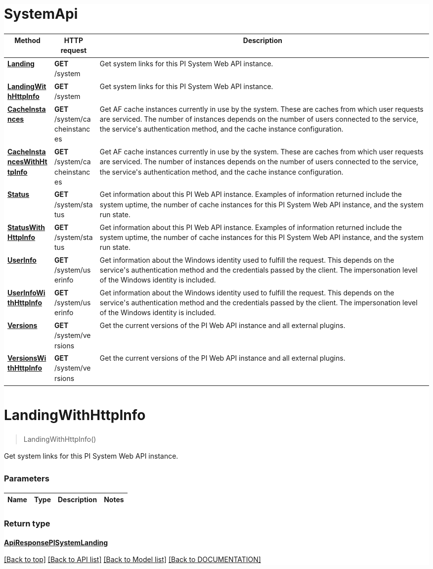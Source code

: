 # SystemApi

Method | HTTP request | Description
------------ | ------------- | -------------
[**Landing**](SystemApi.md#landing) | **GET** /system | Get system links for this PI System Web API instance.
[**LandingWithHttpInfo**](SystemApi.md#landingwithhttpinfo) | **GET** /system | Get system links for this PI System Web API instance.
[**CacheInstances**](SystemApi.md#cacheinstances) | **GET** /system/cacheinstances | Get AF cache instances currently in use by the system. These are caches from which user requests are serviced. The number of instances depends on the number of users connected to the service, the service's authentication method, and the cache instance configuration.
[**CacheInstancesWithHttpInfo**](SystemApi.md#cacheinstanceswithhttpinfo) | **GET** /system/cacheinstances | Get AF cache instances currently in use by the system. These are caches from which user requests are serviced. The number of instances depends on the number of users connected to the service, the service's authentication method, and the cache instance configuration.
[**Status**](SystemApi.md#status) | **GET** /system/status | Get information about this PI Web API instance. Examples of information returned include the system uptime, the number of cache instances for this PI System Web API instance, and the system run state.
[**StatusWithHttpInfo**](SystemApi.md#statuswithhttpinfo) | **GET** /system/status | Get information about this PI Web API instance. Examples of information returned include the system uptime, the number of cache instances for this PI System Web API instance, and the system run state.
[**UserInfo**](SystemApi.md#userinfo) | **GET** /system/userinfo | Get information about the Windows identity used to fulfill the request. This depends on the service's authentication method and the credentials passed by the client. The impersonation level of the Windows identity is included.
[**UserInfoWithHttpInfo**](SystemApi.md#userinfowithhttpinfo) | **GET** /system/userinfo | Get information about the Windows identity used to fulfill the request. This depends on the service's authentication method and the credentials passed by the client. The impersonation level of the Windows identity is included.
[**Versions**](SystemApi.md#versions) | **GET** /system/versions | Get the current versions of the PI Web API instance and all external plugins.
[**VersionsWithHttpInfo**](SystemApi.md#versionswithhttpinfo) | **GET** /system/versions | Get the current versions of the PI Web API instance and all external plugins.


# **LandingWithHttpInfo**
> LandingWithHttpInfo()

Get system links for this PI System Web API instance.

### Parameters

Name | Type | Description | Notes
------------- | ------------- | ------------- | -------------


### Return type

[**ApiResponsePISystemLanding**](../Response/ApiResponsePISystemLanding.md)

[[Back to top]](#) [[Back to API list]](../../DOCUMENTATION.md#documentation-for-api-endpoints) [[Back to Model list]](../../DOCUMENTATION.md#documentation-for-models) [[Back to DOCUMENTATION]](../../DOCUMENTATION.md)

